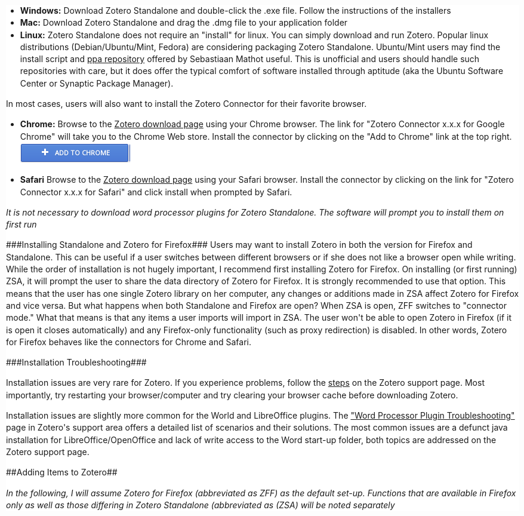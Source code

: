 * **Windows:** Download Zotero Standalone and double-click the .exe file. Follow the instructions of the installers
* **Mac:** Download Zotero Standalone and drag the .dmg file to your application folder
* **Linux:** Zotero Standalone does not require an "install" for linux. You can simply download and run Zotero. Popular linux distributions (Debian/Ubuntu/Mint, Fedora) are considering packaging Zotero Standalone. Ubuntu/Mint users may find the install script and [ppa repository](http://www.cogsci.nl/software/qnotero#installer) offered by Sebastiaan Mathot useful. This is unofficial and users should handle such repositories with care, but it does offer the typical comfort of software installed through aptitude (aka the Ubuntu Software Center or Synaptic Package Manager). 

In most cases, users will also want to install the Zotero Connector for their favorite browser. 

* **Chrome:** Browse to the [Zotero download page][downloadpage] using your Chrome browser. The link for "Zotero Connector x.x.x for Google Chrome" will take you to the Chrome Web store. Install the connector by clicking on the "Add to Chrome" link at the top right. 
![add to chrome](./screenshots/download_chrome.png)

* **Safari**	 Browse to the [Zotero download page][downloadpage] using your Safari browser. Install the connector by clicking on the link for "Zotero Connector x.x.x for Safari" and click install when prompted by Safari. 

*It is not necessary to download word processor plugins for Zotero Standalone. The software will prompt you to install them on first run*


###Installing Standalone and Zotero for Firefox###
Users may want to install Zotero in both the version for Firefox and Standalone. This can be useful if a user switches between different browsers or if she does not like a browser open while writing. While the order of installation is not hugely important, I recommend first installing Zotero for Firefox. On installing (or first running) ZSA, it will prompt the user to share the data directory of Zotero for Firefox. It is strongly recommended to use that option.
This means that the user has one single Zotero library on her computer, any changes or additions made in ZSA affect Zotero for Firefox and vice versa.
But what happens when both Standalone and Firefox are open? When ZSA is open, ZFF switches to "connector mode." What that means is that any items a user imports will import in ZSA. The user won't be able to open Zotero in Firefox (if it is open it closes automatically) and any Firefox-only functionality (such as proxy redirection) is disabled. In other words, Zotero for Firefox behaves like the connectors for Chrome and Safari.

###Installation Troubleshooting###

Installation issues are very rare for Zotero. If you experience problems, follow the [steps](http://www.zotero.org/support/installation) on the Zotero support page. Most importantly, try restarting your browser/computer and try clearing your browser cache before downloading Zotero.

Installation issues are slightly more common for the World and LibreOffice plugins. The ["Word Processor Plugin Troubleshooting"](http:www.zotero.org/support/word_processor_plugin_troubleshooting) page in Zotero's support area offers a detailed list of scenarios and their solutions. The most common issues are a defunct java installation for LibreOffice/OpenOffice and lack of write access to the Word start-up folder, both topics are addressed on the Zotero support page.

##Adding Items to Zotero##

*In the following, I will assume Zotero for Firefox (abbreviated as ZFF) as the default set-up. Functions that are available in Firefox only as well as those differing in Zotero Standalone (abbreviated as (ZSA) will be noted separately*


[downloadpage]: https://www.zotero.org/support/3.0